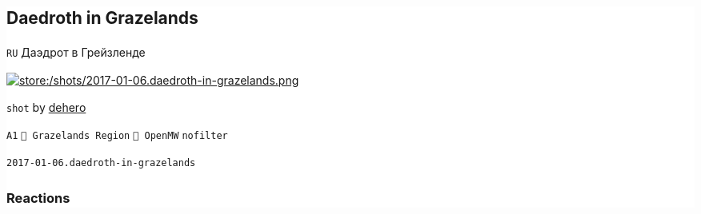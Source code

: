 ## <span id="2017-01-06.daedroth-in-grazelands">Daedroth in Grazelands</span>

`RU` Даэдрот в Грейзленде

<a href="https://instagram.com/p/BO6INdEF_CJ/" title="2017-01-06.daedroth-in-grazelands"><img alt="store:/shots/2017-01-06.daedroth-in-grazelands.png" src="../../assets/previews/shots/2017-01-06.daedroth-in-grazelands.avif" /></a>

`shot` by [dehero](../contributors.md#dehero)

`A1` `📍 Grazelands Region` `🚀 OpenMW` `nofilter`

```
2017-01-06.daedroth-in-grazelands
```

### Reactions

